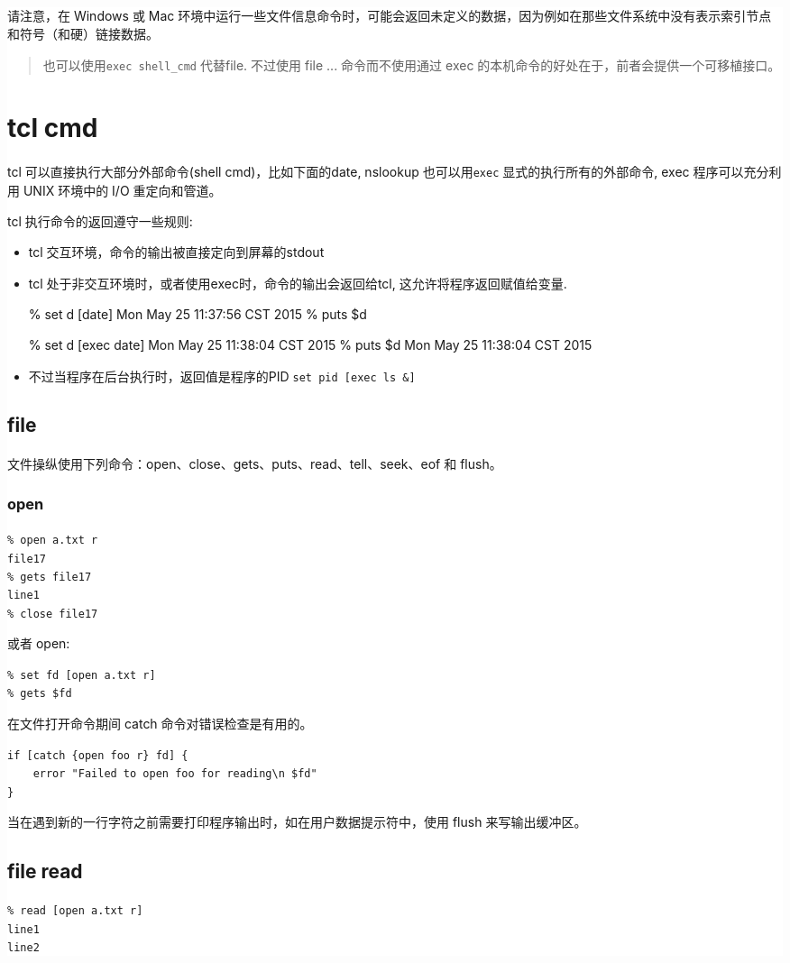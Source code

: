请注意，在 Windows 或 Mac 环境中运行一些文件信息命令时，可能会返回未定义的数据，因为例如在那些文件系统中没有表示索引节点和符号（和硬）链接数据。

> 也可以使用`exec shell_cmd` 代替file. 不过使用 file ... 命令而不使用通过 exec 的本机命令的好处在于，前者会提供一个可移植接口。

# tcl cmd
tcl 可以直接执行大部分外部命令(shell cmd)，比如下面的date, nslookup
也可以用`exec` 显式的执行所有的外部命令, exec 程序可以充分利用 UNIX 环境中的 I/O 重定向和管道。

tcl 执行命令的返回遵守一些规则:

- tcl 交互环境，命令的输出被直接定向到屏幕的stdout
- tcl 处于非交互环境时，或者使用exec时，命令的输出会返回给tcl, 这允许将程序返回赋值给变量.

	% set d [date]
	Mon May 25 11:37:56 CST 2015
	% puts $d

	% set d [exec date]
	Mon May 25 11:38:04 CST 2015
	% puts $d
	Mon May 25 11:38:04 CST 2015

- 不过当程序在后台执行时，返回值是程序的PID `set pid [exec ls &]`

## file
文件操纵使用下列命令：open、close、gets、puts、read、tell、seek、eof 和 flush。

### open

	% open a.txt r
	file17
	% gets file17
	line1
	% close file17

或者 open:

	% set fd [open a.txt r]
	% gets $fd


在文件打开命令期间 catch 命令对错误检查是有用的。

	if [catch {open foo r} fd] {
		error "Failed to open foo for reading\n $fd"
	}

当在遇到新的一行字符之前需要打印程序输出时，如在用户数据提示符中，使用 flush 来写输出缓冲区。

## file read

	% read [open a.txt r]
	line1
	line2


[tcl/tk-ibm]: http://www.ibm.com/developerworks/cn/education/linux/l-tcl/l-tcl-blt.html
[expect manual]: http://linux.die.net/man/1/expect